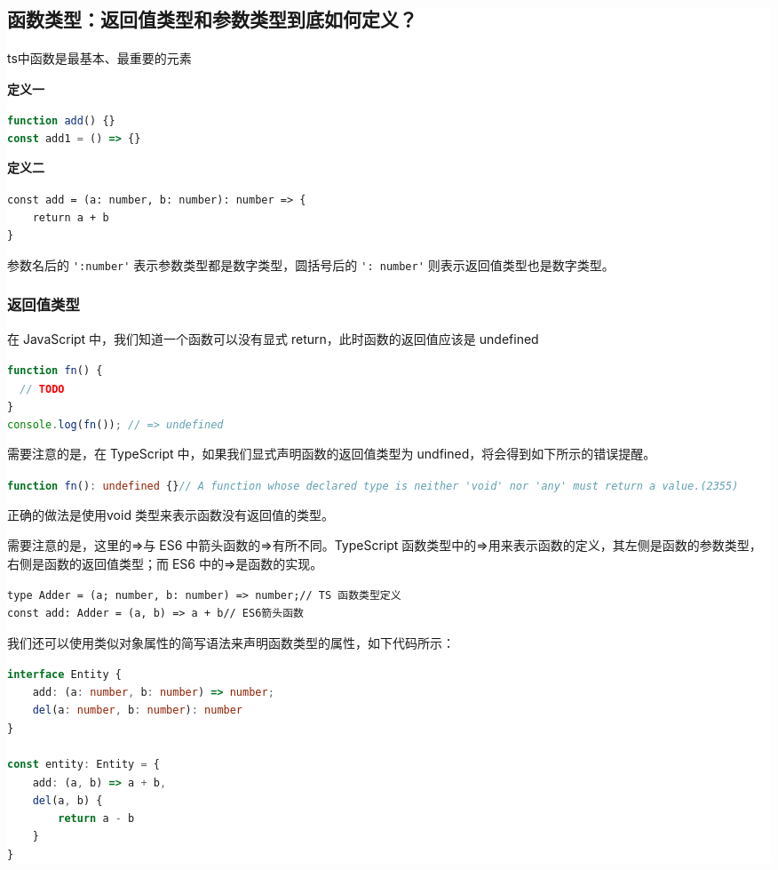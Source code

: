 ## 函数类型：返回值类型和参数类型到底如何定义？

ts中函数是最基本、最重要的元素

**定义一**

```typescript
function add() {}
const add1 = () => {}
```

**定义二**

```tsx
const add = (a: number, b: number): number => {
    return a + b
}
```

参数名后的 `':number'` 表示参数类型都是数字类型，圆括号后的 `': number'` 则表示返回值类型也是数字类型。

### 返回值类型

在 JavaScript 中，我们知道一个函数可以没有显式 return，此时函数的返回值应该是 undefined

```typescript
function fn() {
  // TODO
}
console.log(fn()); // => undefined
```

需要注意的是，在 TypeScript 中，如果我们显式声明函数的返回值类型为 undfined，将会得到如下所示的错误提醒。

```typescript
function fn(): undefined {}// A function whose declared type is neither 'void' nor 'any' must return a value.(2355)
```

正确的做法是使用void 类型来表示函数没有返回值的类型。

需要注意的是，这里的=>与 ES6 中箭头函数的=>有所不同。TypeScript 函数类型中的=>用来表示函数的定义，其左侧是函数的参数类型，右侧是函数的返回值类型；而 ES6 中的=>是函数的实现。

```tsx
type Adder = (a; number, b: number) => number;// TS 函数类型定义
const add: Adder = (a, b) => a + b// ES6箭头函数
```

我们还可以使用类似对象属性的简写语法来声明函数类型的属性，如下代码所示：

```typescript
interface Entity {
    add: (a: number, b: number) => number;
    del(a: number, b: number): number
}

const entity: Entity = {
    add: (a, b) => a + b,
    del(a, b) {
        return a - b
    }
}
```
